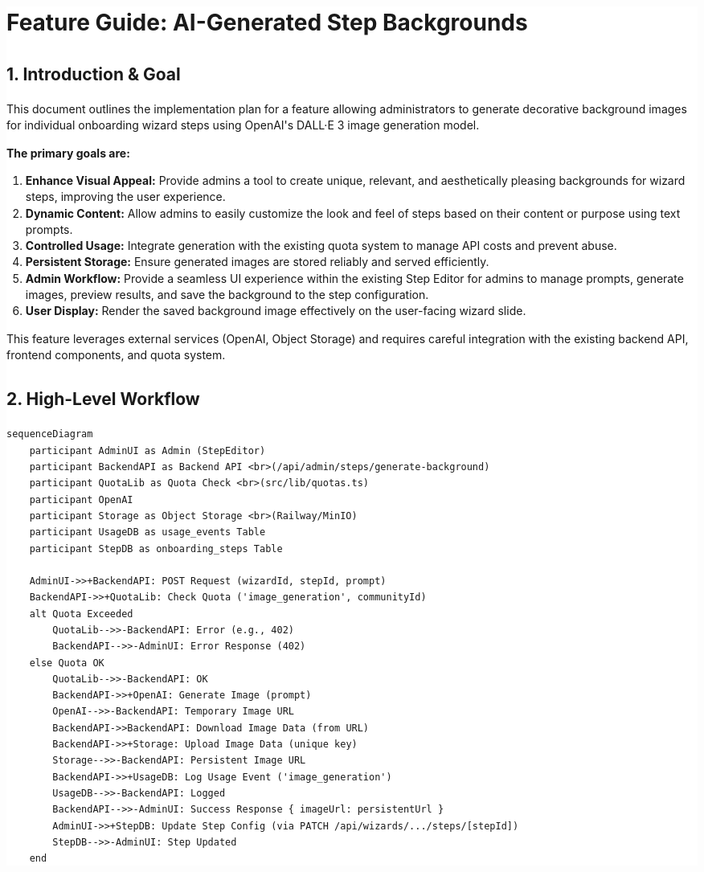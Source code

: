 # Feature Guide: AI-Generated Step Backgrounds

## 1. Introduction & Goal

This document outlines the implementation plan for a feature allowing administrators to generate decorative background images for individual onboarding wizard steps using OpenAI's DALL·E 3 image generation model.

**The primary goals are:**

1.  **Enhance Visual Appeal:** Provide admins a tool to create unique, relevant, and aesthetically pleasing backgrounds for wizard steps, improving the user experience.
2.  **Dynamic Content:** Allow admins to easily customize the look and feel of steps based on their content or purpose using text prompts.
3.  **Controlled Usage:** Integrate generation with the existing quota system to manage API costs and prevent abuse.
4.  **Persistent Storage:** Ensure generated images are stored reliably and served efficiently.
5.  **Admin Workflow:** Provide a seamless UI experience within the existing Step Editor for admins to manage prompts, generate images, preview results, and save the background to the step configuration.
6.  **User Display:** Render the saved background image effectively on the user-facing wizard slide.

This feature leverages external services (OpenAI, Object Storage) and requires careful integration with the existing backend API, frontend components, and quota system.

## 2. High-Level Workflow

```mermaid
sequenceDiagram
    participant AdminUI as Admin (StepEditor)
    participant BackendAPI as Backend API <br>(/api/admin/steps/generate-background)
    participant QuotaLib as Quota Check <br>(src/lib/quotas.ts)
    participant OpenAI
    participant Storage as Object Storage <br>(Railway/MinIO)
    participant UsageDB as usage_events Table
    participant StepDB as onboarding_steps Table

    AdminUI->>+BackendAPI: POST Request (wizardId, stepId, prompt)
    BackendAPI->>+QuotaLib: Check Quota ('image_generation', communityId)
    alt Quota Exceeded
        QuotaLib-->>-BackendAPI: Error (e.g., 402)
        BackendAPI-->>-AdminUI: Error Response (402)
    else Quota OK
        QuotaLib-->>-BackendAPI: OK
        BackendAPI->>+OpenAI: Generate Image (prompt)
        OpenAI-->>-BackendAPI: Temporary Image URL
        BackendAPI->>BackendAPI: Download Image Data (from URL)
        BackendAPI->>+Storage: Upload Image Data (unique key)
        Storage-->>-BackendAPI: Persistent Image URL
        BackendAPI->>+UsageDB: Log Usage Event ('image_generation')
        UsageDB-->>-BackendAPI: Logged
        BackendAPI-->>-AdminUI: Success Response { imageUrl: persistentUrl }
        AdminUI->>+StepDB: Update Step Config (via PATCH /api/wizards/.../steps/[stepId])
        StepDB-->>-AdminUI: Step Updated
    end
```
